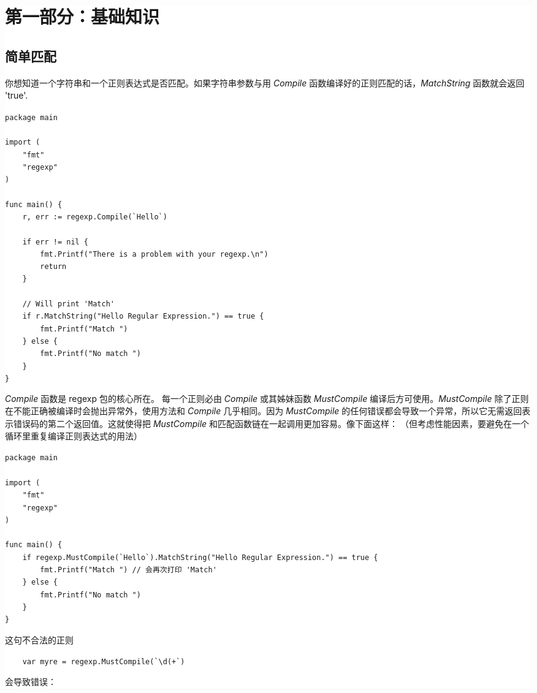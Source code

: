 # 第一部分：基础知识 #

## 简单匹配 ##

你想知道一个字符串和一个正则表达式是否匹配。如果字符串参数与用 *Compile* 函数编译好的正则匹配的话，*MatchString* 函数就会返回 'true'.

	package main

	import (
		"fmt"
		"regexp"
	)

	func main() {
		r, err := regexp.Compile(`Hello`)

		if err != nil {
			fmt.Printf("There is a problem with your regexp.\n")
			return
		}

		// Will print 'Match'
		if r.MatchString("Hello Regular Expression.") == true {
			fmt.Printf("Match ")
		} else {
			fmt.Printf("No match ")
		}
	}

*Compile* 函数是 regexp 包的核心所在。 每一个正则必由 *Compile* 或其姊妹函数 *MustCompile* 编译后方可使用。*MustCompile* 除了正则在不能正确被编译时会抛出异常外，使用方法和 *Compile* 几乎相同。因为 *MustCompile* 的任何错误都会导致一个异常，所以它无需返回表示错误码的第二个返回值。这就使得把 *MustCompile* 和匹配函数链在一起调用更加容易。像下面这样：
（但考虑性能因素，要避免在一个循环里重复编译正则表达式的用法）

	package main

	import (
		"fmt"
		"regexp"
	)

	func main() {
		if regexp.MustCompile(`Hello`).MatchString("Hello Regular Expression.") == true {
			fmt.Printf("Match ") // 会再次打印 'Match'
		} else {
			fmt.Printf("No match ")
		}
	}


这句不合法的正则

		var myre = regexp.MustCompile(`\d(+`)

会导致错误：

